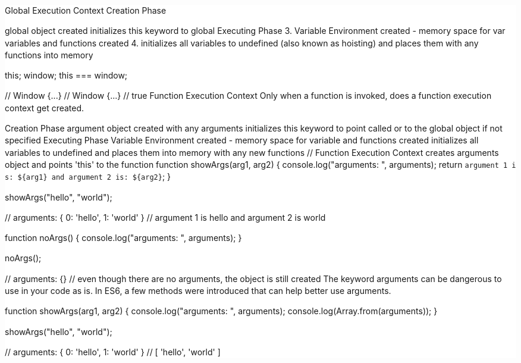 Global Execution Context
Creation Phase

global object created
initializes this keyword to global
Executing Phase 3. Variable Environment created - memory space for var variables and functions created 4. initializes all variables to undefined (also known as hoisting) and places them with any functions into memory

this;
window;
this === window;

// Window {...}
// Window {...}
// true
Function Execution Context
Only when a function is invoked, does a function execution context get created.

Creation Phase
argument object created with any arguments
initializes this keyword to point called or to the global object if not specified
Executing Phase
Variable Environment created - memory space for variable and functions created
initializes all variables to undefined and places them into memory with any new functions
// Function Execution Context creates arguments object and points 'this' to the function
function showArgs(arg1, arg2) {
  console.log("arguments: ", arguments);
  return `argument 1 is: ${arg1} and argument 2 is: ${arg2}`;
}

showArgs("hello", "world");

// arguments: { 0: 'hello', 1: 'world' }
// argument 1 is hello and argument 2 is world

function noArgs() {
  console.log("arguments: ", arguments);
}

noArgs();

// arguments: {}
// even though there are no arguments, the object is still created
The keyword arguments can be dangerous to use in your code as is. In ES6, a few methods were introduced that can help better use arguments.

function showArgs(arg1, arg2) {
  console.log("arguments: ", arguments);
  console.log(Array.from(arguments));
}

showArgs("hello", "world");

// arguments: { 0: 'hello', 1: 'world' }
// [ 'hello', 'world' ]
